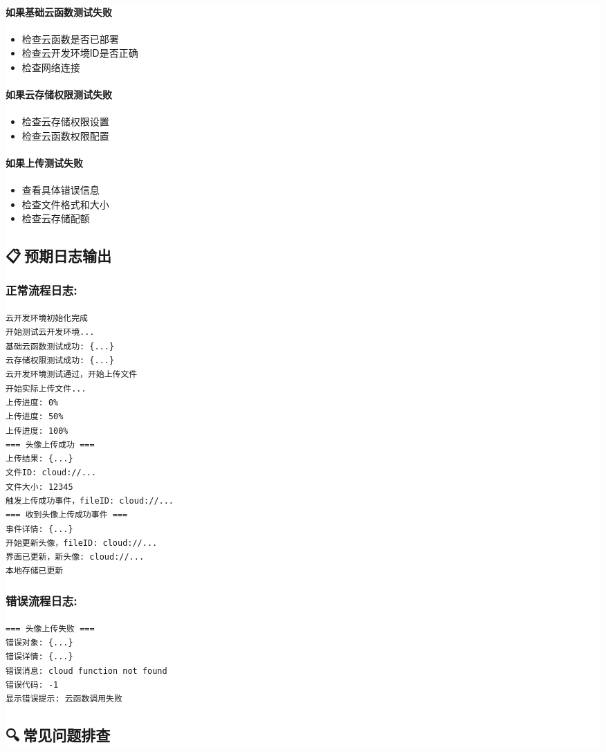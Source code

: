 #### 如果基础云函数测试失败
- 检查云函数是否已部署
- 检查云开发环境ID是否正确
- 检查网络连接

#### 如果云存储权限测试失败
- 检查云存储权限设置
- 检查云函数权限配置

#### 如果上传测试失败
- 查看具体错误信息
- 检查文件格式和大小
- 检查云存储配额

## 📋 预期日志输出

### 正常流程日志:
```
云开发环境初始化完成
开始测试云开发环境...
基础云函数测试成功: {...}
云存储权限测试成功: {...}
云开发环境测试通过，开始上传文件
开始实际上传文件...
上传进度: 0%
上传进度: 50%
上传进度: 100%
=== 头像上传成功 ===
上传结果: {...}
文件ID: cloud://...
文件大小: 12345
触发上传成功事件，fileID: cloud://...
=== 收到头像上传成功事件 ===
事件详情: {...}
开始更新头像，fileID: cloud://...
界面已更新，新头像: cloud://...
本地存储已更新
```

### 错误流程日志:
```
=== 头像上传失败 ===
错误对象: {...}
错误详情: {...}
错误消息: cloud function not found
错误代码: -1
显示错误提示: 云函数调用失败
```

## 🔍 常见问题排查
